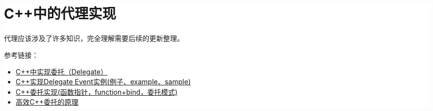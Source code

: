 # C++中的代理实现
代理应该涉及了许多知识，完全理解需要后续的更新整理。


参考链接：
- [C++中实现委托（Delegate）](http://www.cppblog.com/huangwei1024/archive/2010/11/17/133870.html)
- [C++实现Delegate Event实例(例子、example、sample)](http://aigo.iteye.com/blog/2301010)
- [C++委托实现(函数指针，function+bind，委托模式)](https://blog.csdn.net/lijun538/article/details/51277199)
- [高效C++委托的原理](https://blog.csdn.net/cyxisgreat/article/details/7506672)
